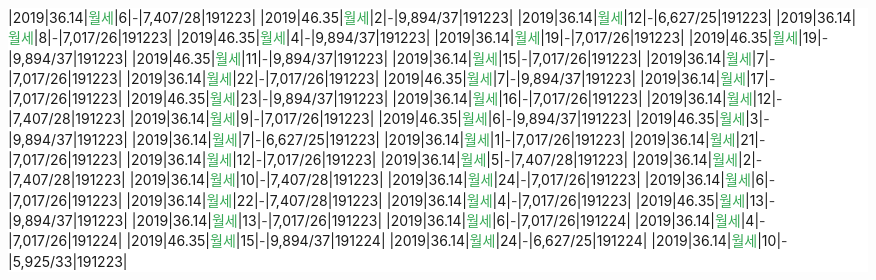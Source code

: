 |2019|36.14|<span style="color:#34a853">월세</span>|6|<span style="color:#444444">-</span>|7,407/28|191223|
|2019|46.35|<span style="color:#34a853">월세</span>|2|<span style="color:#444444">-</span>|9,894/37|191223|
|2019|36.14|<span style="color:#34a853">월세</span>|12|<span style="color:#444444">-</span>|6,627/25|191223|
|2019|36.14|<span style="color:#34a853">월세</span>|8|<span style="color:#444444">-</span>|7,017/26|191223|
|2019|46.35|<span style="color:#34a853">월세</span>|4|<span style="color:#444444">-</span>|9,894/37|191223|
|2019|36.14|<span style="color:#34a853">월세</span>|19|<span style="color:#444444">-</span>|7,017/26|191223|
|2019|46.35|<span style="color:#34a853">월세</span>|19|<span style="color:#444444">-</span>|9,894/37|191223|
|2019|46.35|<span style="color:#34a853">월세</span>|11|<span style="color:#444444">-</span>|9,894/37|191223|
|2019|36.14|<span style="color:#34a853">월세</span>|15|<span style="color:#444444">-</span>|7,017/26|191223|
|2019|36.14|<span style="color:#34a853">월세</span>|7|<span style="color:#444444">-</span>|7,017/26|191223|
|2019|36.14|<span style="color:#34a853">월세</span>|22|<span style="color:#444444">-</span>|7,017/26|191223|
|2019|46.35|<span style="color:#34a853">월세</span>|7|<span style="color:#444444">-</span>|9,894/37|191223|
|2019|36.14|<span style="color:#34a853">월세</span>|17|<span style="color:#444444">-</span>|7,017/26|191223|
|2019|46.35|<span style="color:#34a853">월세</span>|23|<span style="color:#444444">-</span>|9,894/37|191223|
|2019|36.14|<span style="color:#34a853">월세</span>|16|<span style="color:#444444">-</span>|7,017/26|191223|
|2019|36.14|<span style="color:#34a853">월세</span>|12|<span style="color:#444444">-</span>|7,407/28|191223|
|2019|36.14|<span style="color:#34a853">월세</span>|9|<span style="color:#444444">-</span>|7,017/26|191223|
|2019|46.35|<span style="color:#34a853">월세</span>|6|<span style="color:#444444">-</span>|9,894/37|191223|
|2019|46.35|<span style="color:#34a853">월세</span>|3|<span style="color:#444444">-</span>|9,894/37|191223|
|2019|36.14|<span style="color:#34a853">월세</span>|7|<span style="color:#444444">-</span>|6,627/25|191223|
|2019|36.14|<span style="color:#34a853">월세</span>|1|<span style="color:#444444">-</span>|7,017/26|191223|
|2019|36.14|<span style="color:#34a853">월세</span>|21|<span style="color:#444444">-</span>|7,017/26|191223|
|2019|36.14|<span style="color:#34a853">월세</span>|12|<span style="color:#444444">-</span>|7,017/26|191223|
|2019|36.14|<span style="color:#34a853">월세</span>|5|<span style="color:#444444">-</span>|7,407/28|191223|
|2019|36.14|<span style="color:#34a853">월세</span>|2|<span style="color:#444444">-</span>|7,407/28|191223|
|2019|36.14|<span style="color:#34a853">월세</span>|10|<span style="color:#444444">-</span>|7,407/28|191223|
|2019|36.14|<span style="color:#34a853">월세</span>|24|<span style="color:#444444">-</span>|7,017/26|191223|
|2019|36.14|<span style="color:#34a853">월세</span>|6|<span style="color:#444444">-</span>|7,017/26|191223|
|2019|36.14|<span style="color:#34a853">월세</span>|22|<span style="color:#444444">-</span>|7,407/28|191223|
|2019|36.14|<span style="color:#34a853">월세</span>|4|<span style="color:#444444">-</span>|7,017/26|191223|
|2019|46.35|<span style="color:#34a853">월세</span>|13|<span style="color:#444444">-</span>|9,894/37|191223|
|2019|36.14|<span style="color:#34a853">월세</span>|13|<span style="color:#444444">-</span>|7,017/26|191223|
|2019|36.14|<span style="color:#34a853">월세</span>|6|<span style="color:#444444">-</span>|7,017/26|191224|
|2019|36.14|<span style="color:#34a853">월세</span>|4|<span style="color:#444444">-</span>|7,017/26|191224|
|2019|46.35|<span style="color:#34a853">월세</span>|15|<span style="color:#444444">-</span>|9,894/37|191224|
|2019|36.14|<span style="color:#34a853">월세</span>|24|<span style="color:#444444">-</span>|6,627/25|191224|
|2019|36.14|<span style="color:#34a853">월세</span>|10|<span style="color:#444444">-</span>|5,925/33|191223|